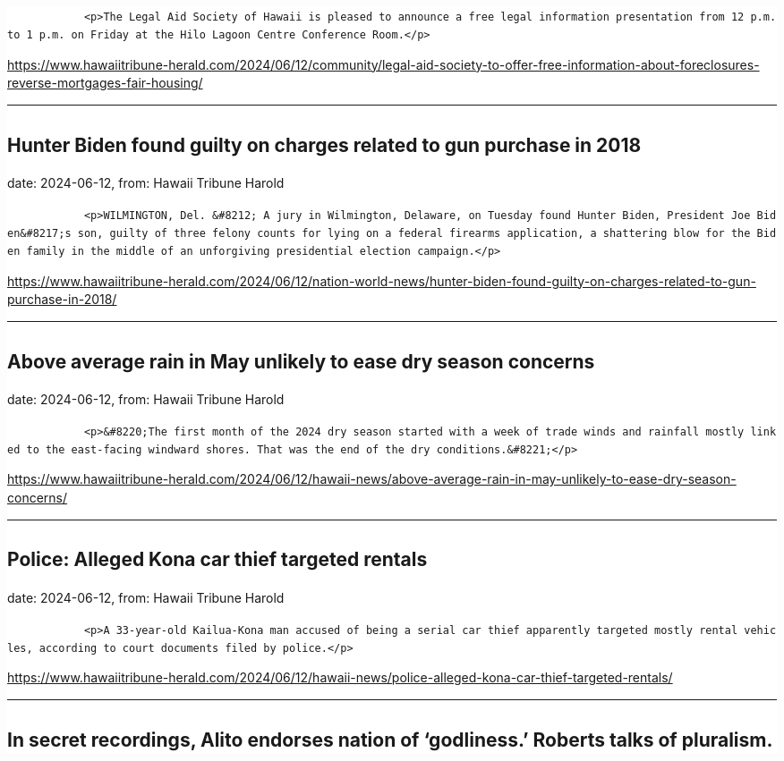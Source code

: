 				<p>The Legal Aid Society of Hawaii is pleased to announce a free legal information presentation from 12 p.m. to 1 p.m. on Friday at the Hilo Lagoon Centre Conference Room.</p>
			 

<https://www.hawaiitribune-herald.com/2024/06/12/community/legal-aid-society-to-offer-free-information-about-foreclosures-reverse-mortgages-fair-housing/>

---

## Hunter Biden found guilty on charges related to gun purchase in 2018

date: 2024-06-12, from: Hawaii Tribune Harold


				<p>WILMINGTON, Del. &#8212; A jury in Wilmington, Delaware, on Tuesday found Hunter Biden, President Joe Biden&#8217;s son, guilty of three felony counts for lying on a federal firearms application, a shattering blow for the Biden family in the middle of an unforgiving presidential election campaign.</p>
			 

<https://www.hawaiitribune-herald.com/2024/06/12/nation-world-news/hunter-biden-found-guilty-on-charges-related-to-gun-purchase-in-2018/>

---

## Above average rain in May unlikely to ease dry season concerns

date: 2024-06-12, from: Hawaii Tribune Harold


				<p>&#8220;The first month of the 2024 dry season started with a week of trade winds and rainfall mostly linked to the east-facing windward shores. That was the end of the dry conditions.&#8221;</p>
			 

<https://www.hawaiitribune-herald.com/2024/06/12/hawaii-news/above-average-rain-in-may-unlikely-to-ease-dry-season-concerns/>

---

## Police: Alleged Kona car thief targeted rentals

date: 2024-06-12, from: Hawaii Tribune Harold


				<p>A 33-year-old Kailua-Kona man accused of being a serial car thief apparently targeted mostly rental vehicles, according to court documents filed by police.</p>
			 

<https://www.hawaiitribune-herald.com/2024/06/12/hawaii-news/police-alleged-kona-car-thief-targeted-rentals/>

---

## In secret recordings, Alito endorses nation of ‘godliness.’ Roberts talks of pluralism.
